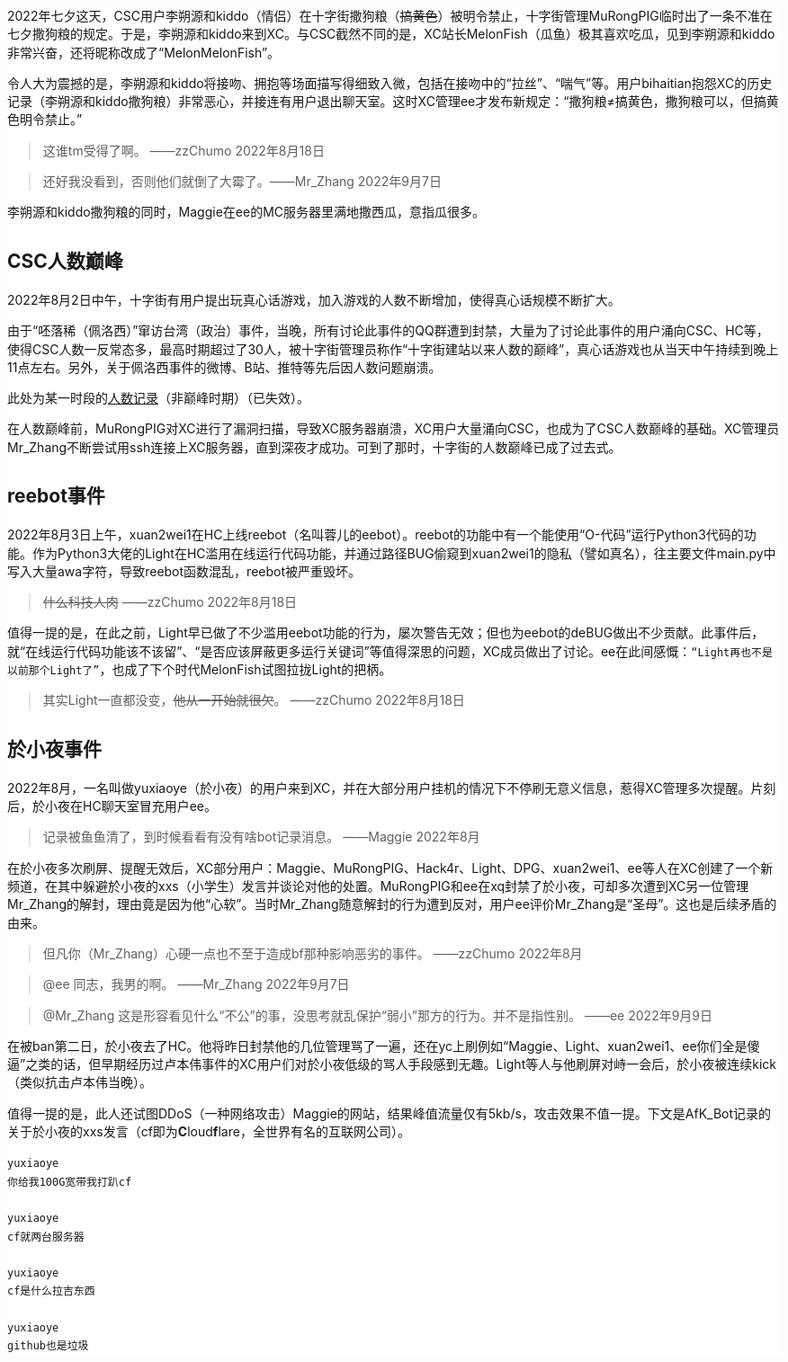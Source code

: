 2022年七夕这天，CSC用户李朔源和kiddo（情侣）在十字街撒狗粮（~~搞黄色~~）被明令禁止，十字街管理MuRongPIG临时出了一条不准在七夕撒狗粮的规定。于是，李朔源和kiddo来到XC。与CSC截然不同的是，XC站长MelonFish（瓜鱼）极其喜欢吃瓜，见到李朔源和kiddo非常兴奋，还将昵称改成了“MelonMelonFish”。

令人大为震撼的是，李朔源和kiddo将接吻、拥抱等场面描写得细致入微，包括在接吻中的“拉丝”、“喘气”等。用户bihaitian抱怨XC的历史记录（李朔源和kiddo撒狗粮）非常恶心，并接连有用户退出聊天室。这时XC管理ee才发布新规定：“撒狗粮≠搞黄色，撒狗粮可以，但搞黄色明令禁止。”

> 这谁tm受得了啊。 ——zzChumo 2022年8月18日

> 还好我没看到，否则他们就倒了大霉了。——Mr_Zhang 2022年9月7日

李朔源和kiddo撒狗粮的同时，Maggie在ee的MC服务器里满地撒西瓜，意指瓜很多。

## CSC人数巅峰

2022年8月2日中午，十字街有用户提出玩真心话游戏，加入游戏的人数不断增加，使得真心话规模不断扩大。

由于“呸落稀（佩洛西）”窜访台湾（政治）事件，当晚，所有讨论此事件的QQ群遭到封禁，大量为了讨论此事件的用户涌向CSC、HC等，使得CSC人数一反常态多，最高时期超过了30人，被十字街管理员称作“十字街建站以来人数的巅峰”，真心话游戏也从当天中午持续到晚上11点左右。另外，关于佩洛西事件的微博、B站、推特等先后因人数问题崩溃。

此处为某一时段的[人数记录](http://book.paperee.guru/chatroom-history-book/人数巅峰.png)（非巅峰时期）（已失效）。

在人数巅峰前，MuRongPIG对XC进行了漏洞扫描，导致XC服务器崩溃，XC用户大量涌向CSC，也成为了CSC人数巅峰的基础。XC管理员Mr\_Zhang不断尝试用ssh连接上XC服务器，直到深夜才成功。可到了那时，十字街的人数巅峰已成了过去式。

## reebot事件

2022年8月3日上午，xuan2wei1在HC上线reebot（名叫蓉儿的eebot）。reebot的功能中有一个能使用“O-代码”运行Python3代码的功能。作为Python3大佬的Light在HC滥用在线运行代码功能，并通过路径BUG偷窥到xuan2wei1的隐私（譬如真名），往主要文件main.py中写入大量awa字符，导致reebot函数混乱，reebot被严重毁坏。

> ~~什么科技人肉~~ ——zzChumo 2022年8月18日

值得一提的是，在此之前，Light早已做了不少滥用eebot功能的行为，屡次警告无效；但也为eebot的deBUG做出不少贡献。此事件后，就“在线运行代码功能该不该留”、“是否应该屏蔽更多运行关键词”等值得深思的问题，XC成员做出了讨论。ee在此间感慨：`“Light再也不是以前那个Light了”`，也成了下个时代MelonFish试图拉拢Light的把柄。

> 其实Light一直都没变，~~他从一开始就很欠~~。 ——zzChumo 2022年8月18日

## 於小夜事件

2022年8月，一名叫做yuxiaoye（於小夜）的用户来到XC，并在大部分用户挂机的情况下不停刷无意义信息，惹得XC管理多次提醒。片刻后，於小夜在HC聊天室冒充用户ee。

> 记录被鱼鱼清了，到时候看看有没有啥bot记录消息。 ——Maggie 2022年8月

在於小夜多次刷屏、提醒无效后，XC部分用户：Maggie、MuRongPIG、Hack4r、Light、DPG、xuan2wei1、ee等人在XC创建了一个新频道，在其中躲避於小夜的xxs（小学生）发言并谈论对他的处置。MuRongPIG和ee在xq封禁了於小夜，可却多次遭到XC另一位管理Mr\_Zhang的解封，理由竟是因为他“心软”。当时Mr\_Zhang随意解封的行为遭到反对，用户ee评价Mr\_Zhang是“圣母”。这也是后续矛盾的由来。

> 但凡你（Mr\_Zhang）心硬一点也不至于造成bf那种影响恶劣的事件。 ——zzChumo 2022年8月

> @ee 同志，我男的啊。 ——Mr\_Zhang 2022年9月7日

> @Mr\_Zhang 这是形容看见什么“不公”的事，没思考就乱保护“弱小”那方的行为。并不是指性别。 ——ee 2022年9月9日

在被ban第二日，於小夜去了HC。他将昨日封禁他的几位管理骂了一遍，还在yc上刷例如“Maggie、Light、xuan2wei1、ee你们全是傻逼”之类的话，但早期经历过卢本伟事件的XC用户们对於小夜低级的骂人手段感到无趣。Light等人与他刷屏对峙一会后，於小夜被连续kick（类似抗击卢本伟当晚）。

值得一提的是，此人还试图DDoS（一种网络攻击）Maggie的网站，结果峰值流量仅有5kb/s，攻击效果不值一提。下文是AfK_Bot记录的关于於小夜的xxs发言（cf即为**C**loud**f**lare，全世界有名的互联网公司）。

```
yuxiaoye
你给我100G宽带我打趴cf

yuxiaoye
cf就两台服务器

yuxiaoye
cf是什么拉吉东西

yuxiaoye
github也是垃圾
```
